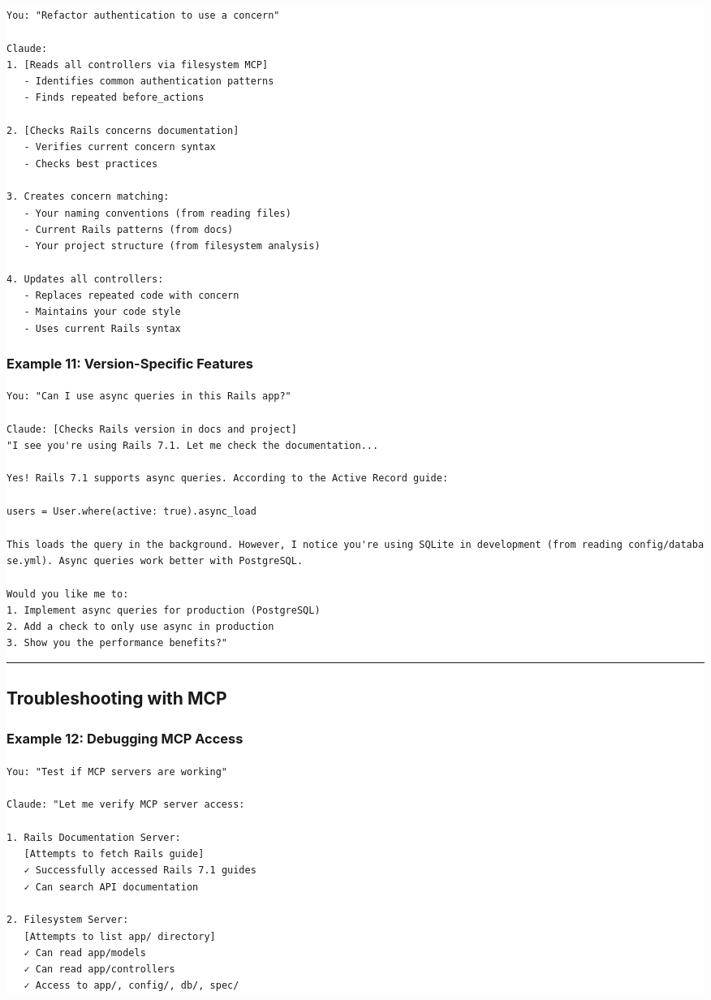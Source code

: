 ```
You: "Refactor authentication to use a concern"

Claude:
1. [Reads all controllers via filesystem MCP]
   - Identifies common authentication patterns
   - Finds repeated before_actions

2. [Checks Rails concerns documentation]
   - Verifies current concern syntax
   - Checks best practices

3. Creates concern matching:
   - Your naming conventions (from reading files)
   - Current Rails patterns (from docs)
   - Your project structure (from filesystem analysis)

4. Updates all controllers:
   - Replaces repeated code with concern
   - Maintains your code style
   - Uses current Rails syntax
```

### Example 11: Version-Specific Features

```
You: "Can I use async queries in this Rails app?"

Claude: [Checks Rails version in docs and project]
"I see you're using Rails 7.1. Let me check the documentation...

Yes! Rails 7.1 supports async queries. According to the Active Record guide:

users = User.where(active: true).async_load

This loads the query in the background. However, I notice you're using SQLite in development (from reading config/database.yml). Async queries work better with PostgreSQL.

Would you like me to:
1. Implement async queries for production (PostgreSQL)
2. Add a check to only use async in production
3. Show you the performance benefits?"
```

---

## Troubleshooting with MCP

### Example 12: Debugging MCP Access

```
You: "Test if MCP servers are working"

Claude: "Let me verify MCP server access:

1. Rails Documentation Server:
   [Attempts to fetch Rails guide]
   ✓ Successfully accessed Rails 7.1 guides
   ✓ Can search API documentation

2. Filesystem Server:
   [Attempts to list app/ directory]
   ✓ Can read app/models
   ✓ Can read app/controllers
   ✓ Access to app/, config/, db/, spec/
```